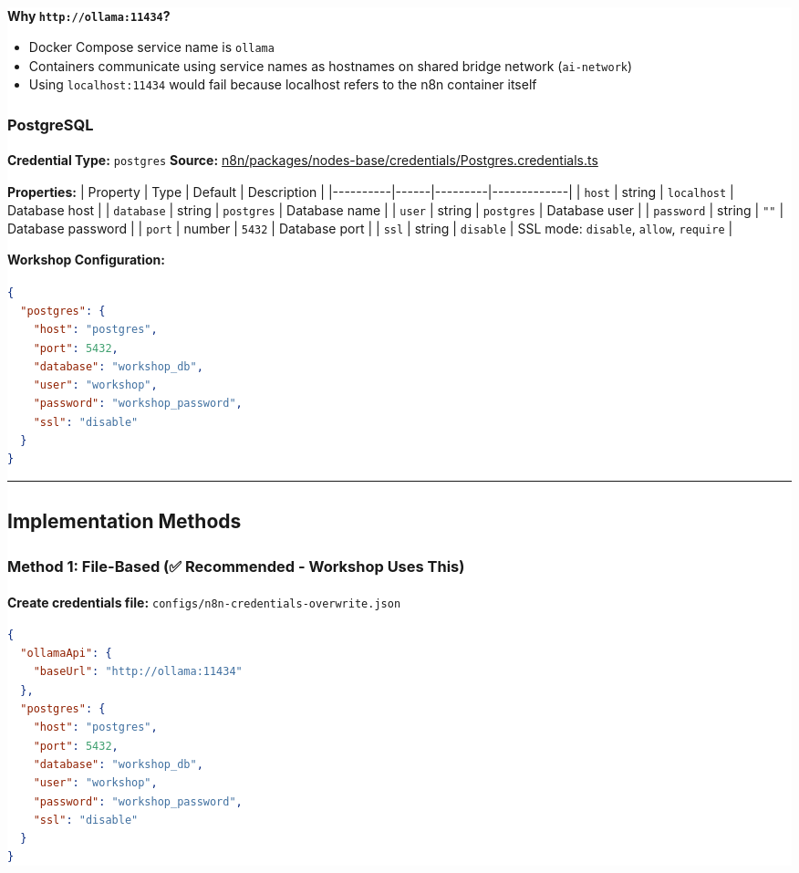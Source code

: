 **Why `http://ollama:11434`?**
- Docker Compose service name is `ollama`
- Containers communicate using service names as hostnames on shared bridge network (`ai-network`)
- Using `localhost:11434` would fail because localhost refers to the n8n container itself

### PostgreSQL

**Credential Type:** `postgres`
**Source:** [n8n/packages/nodes-base/credentials/Postgres.credentials.ts](https://github.com/n8n-io/n8n/blob/master/packages/nodes-base/credentials/Postgres.credentials.ts)

**Properties:**
| Property | Type | Default | Description |
|----------|------|---------|-------------|
| `host` | string | `localhost` | Database host |
| `database` | string | `postgres` | Database name |
| `user` | string | `postgres` | Database user |
| `password` | string | `""` | Database password |
| `port` | number | `5432` | Database port |
| `ssl` | string | `disable` | SSL mode: `disable`, `allow`, `require` |

**Workshop Configuration:**
```json
{
  "postgres": {
    "host": "postgres",
    "port": 5432,
    "database": "workshop_db",
    "user": "workshop",
    "password": "workshop_password",
    "ssl": "disable"
  }
}
```

---

## Implementation Methods

### Method 1: File-Based (✅ Recommended - Workshop Uses This)

**Create credentials file:** `configs/n8n-credentials-overwrite.json`
```json
{
  "ollamaApi": {
    "baseUrl": "http://ollama:11434"
  },
  "postgres": {
    "host": "postgres",
    "port": 5432,
    "database": "workshop_db",
    "user": "workshop",
    "password": "workshop_password",
    "ssl": "disable"
  }
}
```

